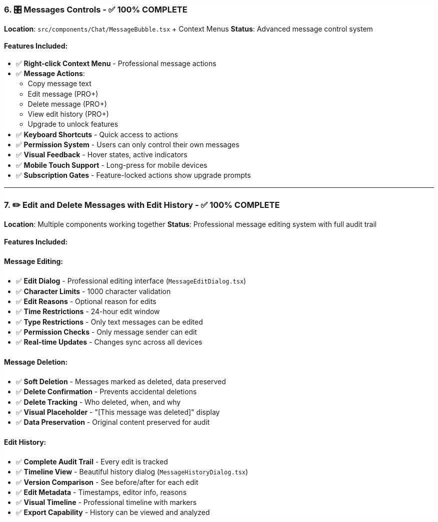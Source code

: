
### 6. **🎛️ Messages Controls** - ✅ **100% COMPLETE**

**Location**: `src/components/Chat/MessageBubble.tsx` + Context Menus
**Status**: Advanced message control system

**Features Included:**

- ✅ **Right-click Context Menu** - Professional message actions
- ✅ **Message Actions**:
  - Copy message text
  - Edit message (PRO+)
  - Delete message (PRO+)
  - View edit history (PRO+)
  - Upgrade to unlock features
- ✅ **Keyboard Shortcuts** - Quick access to actions
- ✅ **Permission System** - Users can only control their own messages
- ✅ **Visual Feedback** - Hover states, active indicators
- ✅ **Mobile Touch Support** - Long-press for mobile devices
- ✅ **Subscription Gates** - Feature-locked actions show upgrade prompts

---

### 7. **✏️ Edit and Delete Messages with Edit History** - ✅ **100% COMPLETE**

**Location**: Multiple components working together
**Status**: Professional message editing system with full audit trail

**Features Included:**

#### **Message Editing:**

- ✅ **Edit Dialog** - Professional editing interface (`MessageEditDialog.tsx`)
- ✅ **Character Limits** - 1000 character validation
- ✅ **Edit Reasons** - Optional reason for edits
- ✅ **Time Restrictions** - 24-hour edit window
- ✅ **Type Restrictions** - Only text messages can be edited
- ✅ **Permission Checks** - Only message sender can edit
- ✅ **Real-time Updates** - Changes sync across all devices

#### **Message Deletion:**

- ✅ **Soft Deletion** - Messages marked as deleted, data preserved
- ✅ **Delete Confirmation** - Prevents accidental deletions
- ✅ **Delete Tracking** - Who deleted, when, and why
- ✅ **Visual Placeholder** - "[This message was deleted]" display
- ✅ **Data Preservation** - Original content preserved for audit

#### **Edit History:**

- ✅ **Complete Audit Trail** - Every edit is tracked
- ✅ **Timeline View** - Beautiful history dialog (`MessageHistoryDialog.tsx`)
- ✅ **Version Comparison** - See before/after for each edit
- ✅ **Edit Metadata** - Timestamps, editor info, reasons
- ✅ **Visual Timeline** - Professional timeline with markers
- ✅ **Export Capability** - History can be viewed and analyzed
